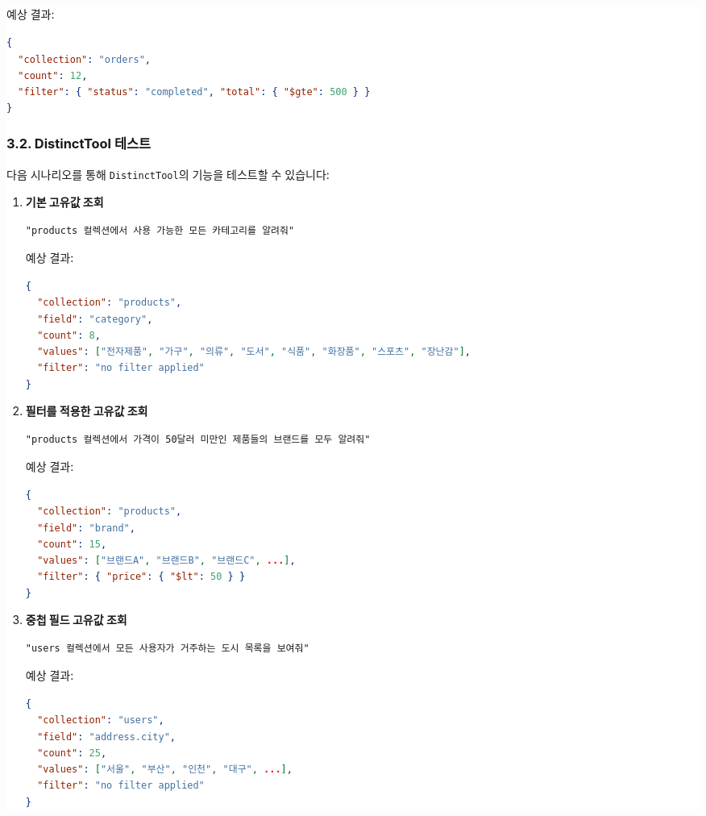    예상 결과:
   ```json
   {
     "collection": "orders",
     "count": 12,
     "filter": { "status": "completed", "total": { "$gte": 500 } }
   }
   ```

### 3.2. DistinctTool 테스트

다음 시나리오를 통해 `DistinctTool`의 기능을 테스트할 수 있습니다:

1. **기본 고유값 조회**
   ```
   "products 컬렉션에서 사용 가능한 모든 카테고리를 알려줘"
   ```

   예상 결과:
   ```json
   {
     "collection": "products",
     "field": "category",
     "count": 8,
     "values": ["전자제품", "가구", "의류", "도서", "식품", "화장품", "스포츠", "장난감"],
     "filter": "no filter applied"
   }
   ```

2. **필터를 적용한 고유값 조회**
   ```
   "products 컬렉션에서 가격이 50달러 미만인 제품들의 브랜드를 모두 알려줘"
   ```

   예상 결과:
   ```json
   {
     "collection": "products",
     "field": "brand",
     "count": 15,
     "values": ["브랜드A", "브랜드B", "브랜드C", ...],
     "filter": { "price": { "$lt": 50 } }
   }
   ```

3. **중첩 필드 고유값 조회**
   ```
   "users 컬렉션에서 모든 사용자가 거주하는 도시 목록을 보여줘"
   ```

   예상 결과:
   ```json
   {
     "collection": "users",
     "field": "address.city",
     "count": 25,
     "values": ["서울", "부산", "인천", "대구", ...],
     "filter": "no filter applied"
   }
   ```
